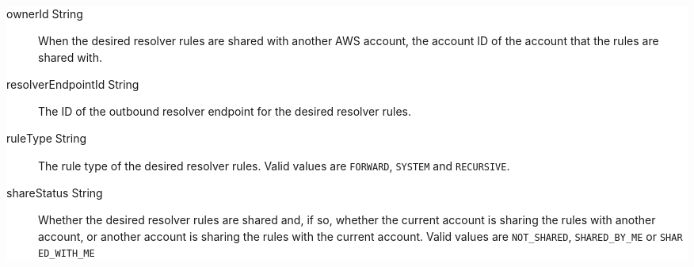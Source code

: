 
<div>
<pulumi-choosable type="language" values="java">
<dl class="resources-properties"><dt class="property-optional"
            title="Optional">
        <span id="ownerid_java">
<a data-swiftype-name="resource-property" data-swiftype-type="text" href="#ownerid_java" style="color: inherit; text-decoration: inherit;">owner<wbr>Id</a>
</span>
        <span class="property-indicator"></span>
        <span class="property-type">String</span>
    </dt>
    <dd><p>When the desired resolver rules are shared with another AWS account, the account ID of the account that the rules are shared with.</p>
</dd><dt class="property-optional"
            title="Optional">
        <span id="resolverendpointid_java">
<a data-swiftype-name="resource-property" data-swiftype-type="text" href="#resolverendpointid_java" style="color: inherit; text-decoration: inherit;">resolver<wbr>Endpoint<wbr>Id</a>
</span>
        <span class="property-indicator"></span>
        <span class="property-type">String</span>
    </dt>
    <dd><p>The ID of the outbound resolver endpoint for the desired resolver rules.</p>
</dd><dt class="property-optional"
            title="Optional">
        <span id="ruletype_java">
<a data-swiftype-name="resource-property" data-swiftype-type="text" href="#ruletype_java" style="color: inherit; text-decoration: inherit;">rule<wbr>Type</a>
</span>
        <span class="property-indicator"></span>
        <span class="property-type">String</span>
    </dt>
    <dd><p>The rule type of the desired resolver rules. Valid values are <code>FORWARD</code>, <code>SYSTEM</code> and <code>RECURSIVE</code>.</p>
</dd><dt class="property-optional"
            title="Optional">
        <span id="sharestatus_java">
<a data-swiftype-name="resource-property" data-swiftype-type="text" href="#sharestatus_java" style="color: inherit; text-decoration: inherit;">share<wbr>Status</a>
</span>
        <span class="property-indicator"></span>
        <span class="property-type">String</span>
    </dt>
    <dd><p>Whether the desired resolver rules are shared and, if so, whether the current account is sharing the rules with another account, or another account is sharing the rules with the current account. Valid values are <code>NOT_SHARED</code>, <code>SHARED_BY_ME</code> or <code>SHARED_WITH_ME</code></p>
</dd></dl>
</pulumi-choosable>
</div>
